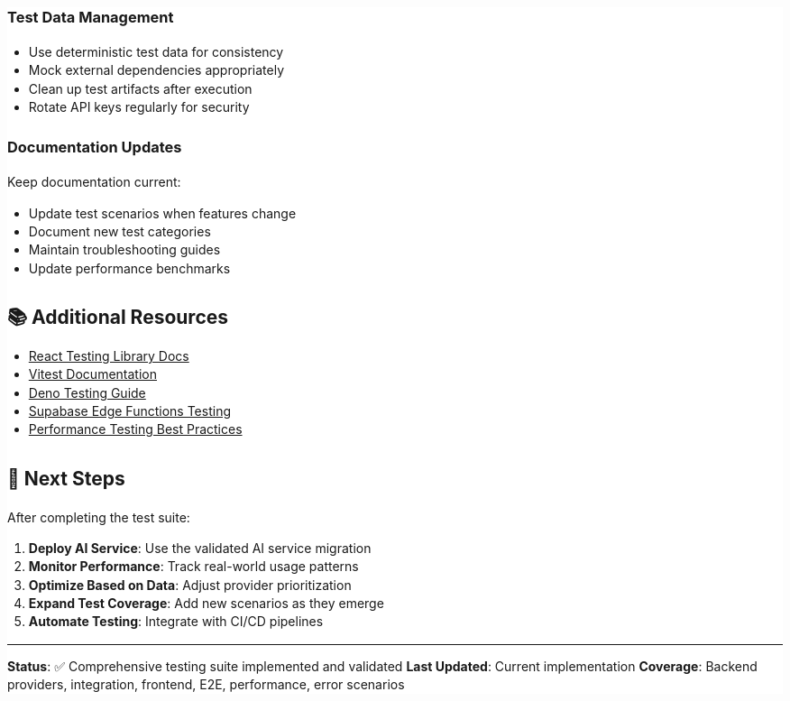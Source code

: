 ### Test Data Management

- Use deterministic test data for consistency
- Mock external dependencies appropriately
- Clean up test artifacts after execution
- Rotate API keys regularly for security

### Documentation Updates

Keep documentation current:
- Update test scenarios when features change
- Document new test categories
- Maintain troubleshooting guides
- Update performance benchmarks

## 📚 Additional Resources

- [React Testing Library Docs](https://testing-library.com/docs/react-testing-library/intro/)
- [Vitest Documentation](https://vitest.dev/)
- [Deno Testing Guide](https://deno.land/manual/testing)
- [Supabase Edge Functions Testing](https://supabase.com/docs/guides/functions/testing)
- [Performance Testing Best Practices](https://k6.io/docs/)

## 🎯 Next Steps

After completing the test suite:

1. **Deploy AI Service**: Use the validated AI service migration
2. **Monitor Performance**: Track real-world usage patterns
3. **Optimize Based on Data**: Adjust provider prioritization
4. **Expand Test Coverage**: Add new scenarios as they emerge
5. **Automate Testing**: Integrate with CI/CD pipelines

---

**Status**: ✅ Comprehensive testing suite implemented and validated
**Last Updated**: Current implementation
**Coverage**: Backend providers, integration, frontend, E2E, performance, error scenarios